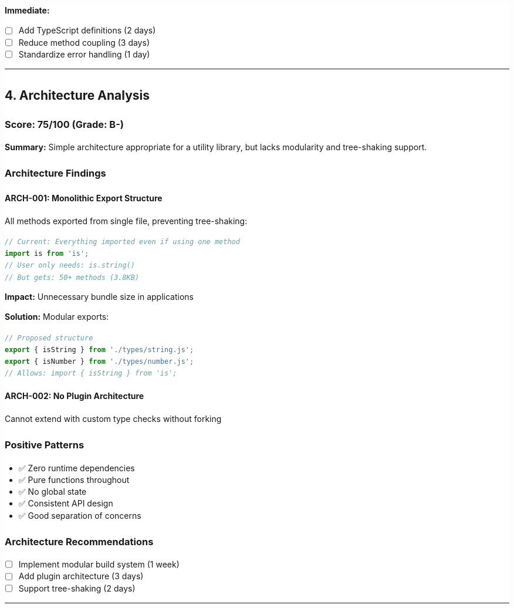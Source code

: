 **Immediate:**
- [ ] Add TypeScript definitions (2 days)
- [ ] Reduce method coupling (3 days)
- [ ] Standardize error handling (1 day)

---

## 4. Architecture Analysis

### Score: 75/100 (Grade: B-)

**Summary:** Simple architecture appropriate for a utility library, but lacks modularity and tree-shaking support.

### Architecture Findings

#### ARCH-001: Monolithic Export Structure
All methods exported from single file, preventing tree-shaking:

```javascript
// Current: Everything imported even if using one method
import is from 'is';
// User only needs: is.string()
// But gets: 50+ methods (3.8KB)
```

**Impact:** Unnecessary bundle size in applications

**Solution:** Modular exports:
```javascript
// Proposed structure
export { isString } from './types/string.js';
export { isNumber } from './types/number.js';
// Allows: import { isString } from 'is';
```

#### ARCH-002: No Plugin Architecture
Cannot extend with custom type checks without forking

### Positive Patterns
- ✅ Zero runtime dependencies
- ✅ Pure functions throughout
- ✅ No global state
- ✅ Consistent API design
- ✅ Good separation of concerns

### Architecture Recommendations
- [ ] Implement modular build system (1 week)
- [ ] Add plugin architecture (3 days)
- [ ] Support tree-shaking (2 days)

---
